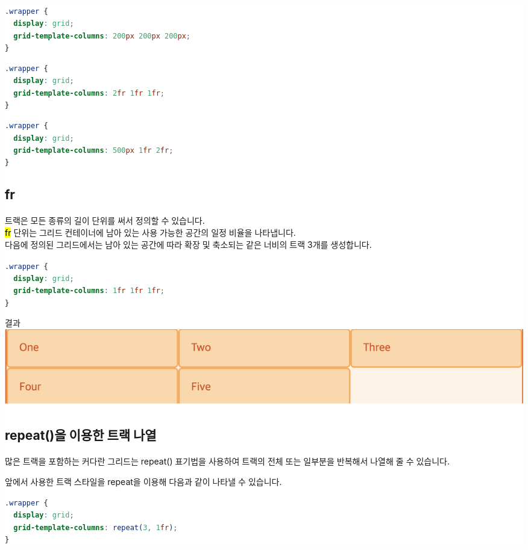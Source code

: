 ```css
.wrapper {
  display: grid;
  grid-template-columns: 200px 200px 200px;
}
```

```css
.wrapper {
  display: grid;
  grid-template-columns: 2fr 1fr 1fr;
}
```

```css
.wrapper {
  display: grid;
  grid-template-columns: 500px 1fr 2fr;
}
```

## fr

트랙은 모든 종류의 길이 단위를 써서 정의할 수 있습니다.  
<mark>fr</mark> 단위는 그리드 컨테이너에 남아 있는 사용 가능한 공간의 일정 비율을 나타냅니다.  
다음에 정의된 그리드에서는 남아 있는 공간에 따라 확장 및 축소되는 같은 너비의 트랙 3개를 생성합니다.

```css
.wrapper {
  display: grid;
  grid-template-columns: 1fr 1fr 1fr;
}
```

결과
![실행결과](./images/grid-fr-unit.png 'fr단위')

## repeat()을 이용한 트랙 나열

많은 트랙을 포함하는 커다란 그리드는 repeat() 표기법을 사용하여 트랙의 전체 또는 일부분을 반복해서 나열해 줄 수 있습니다.

앞에서 사용한 트랙 스타일을 repeat을 이용해 다음과 같이 나타낼 수 있습니다.

```css
.wrapper {
  display: grid;
  grid-template-columns: repeat(3, 1fr);
}
```
